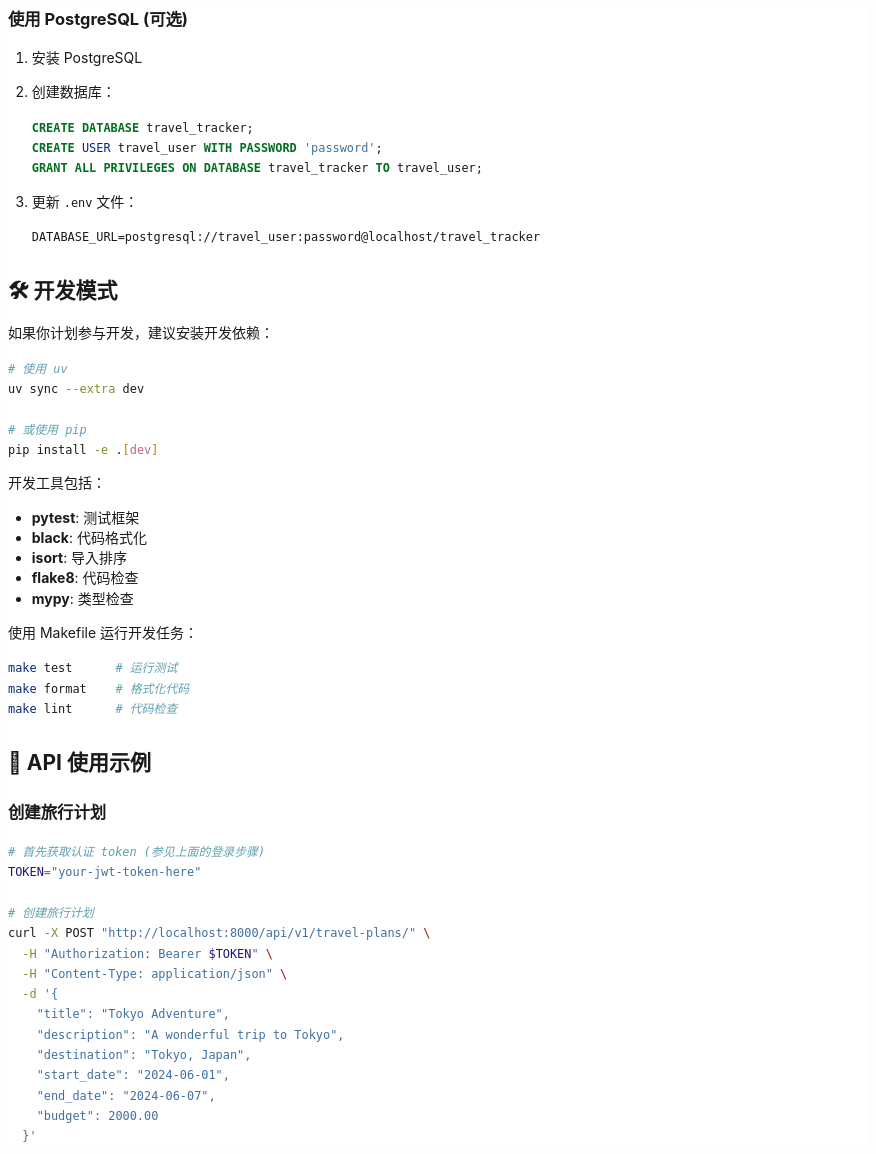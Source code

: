 ### 使用 PostgreSQL (可选)

1. 安装 PostgreSQL
2. 创建数据库：
   ```sql
   CREATE DATABASE travel_tracker;
   CREATE USER travel_user WITH PASSWORD 'password';
   GRANT ALL PRIVILEGES ON DATABASE travel_tracker TO travel_user;
   ```

3. 更新 `.env` 文件：
   ```env
   DATABASE_URL=postgresql://travel_user:password@localhost/travel_tracker
   ```

## 🛠️ 开发模式

如果你计划参与开发，建议安装开发依赖：

```bash
# 使用 uv
uv sync --extra dev

# 或使用 pip
pip install -e .[dev]
```

开发工具包括：
- **pytest**: 测试框架
- **black**: 代码格式化
- **isort**: 导入排序
- **flake8**: 代码检查
- **mypy**: 类型检查

使用 Makefile 运行开发任务：
```bash
make test      # 运行测试
make format    # 格式化代码
make lint      # 代码检查
```

## 📱 API 使用示例

### 创建旅行计划

```bash
# 首先获取认证 token (参见上面的登录步骤)
TOKEN="your-jwt-token-here"

# 创建旅行计划
curl -X POST "http://localhost:8000/api/v1/travel-plans/" \
  -H "Authorization: Bearer $TOKEN" \
  -H "Content-Type: application/json" \
  -d '{
    "title": "Tokyo Adventure",
    "description": "A wonderful trip to Tokyo",
    "destination": "Tokyo, Japan",
    "start_date": "2024-06-01",
    "end_date": "2024-06-07",
    "budget": 2000.00
  }'
```

